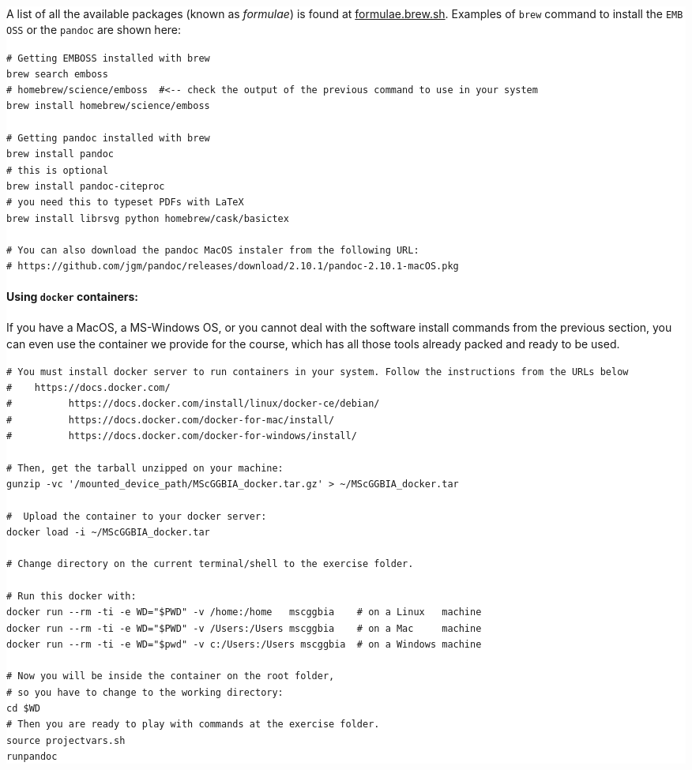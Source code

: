 A list of all the available packages (known as *formulae*) is found at [formulae.brew.sh](https://formulae.brew.sh). Examples of `brew` command to install the `EMBOSS` or the `pandoc` are shown here:

```{.sh}
# Getting EMBOSS installed with brew
brew search emboss
# homebrew/science/emboss  #<-- check the output of the previous command to use in your system
brew install homebrew/science/emboss

# Getting pandoc installed with brew
brew install pandoc
# this is optional
brew install pandoc-citeproc
# you need this to typeset PDFs with LaTeX
brew install librsvg python homebrew/cask/basictex

# You can also download the pandoc MacOS instaler from the following URL:
# https://github.com/jgm/pandoc/releases/download/2.10.1/pandoc-2.10.1-macOS.pkg
```

#### Using `docker` containers:

If you have a MacOS, a MS-Windows OS, or you cannot deal with the software install commands from the previous section, you can even use the container we provide for the course, which has all those tools already packed and ready to be used.

```{.sh}
# You must install docker server to run containers in your system. Follow the instructions from the URLs below
#    https://docs.docker.com/
#          https://docs.docker.com/install/linux/docker-ce/debian/
#          https://docs.docker.com/docker-for-mac/install/
#          https://docs.docker.com/docker-for-windows/install/

# Then, get the tarball unzipped on your machine:
gunzip -vc '/mounted_device_path/MScGGBIA_docker.tar.gz' > ~/MScGGBIA_docker.tar

#  Upload the container to your docker server:
docker load -i ~/MScGGBIA_docker.tar

# Change directory on the current terminal/shell to the exercise folder.

# Run this docker with:
docker run --rm -ti -e WD="$PWD" -v /home:/home   mscggbia    # on a Linux   machine
docker run --rm -ti -e WD="$PWD" -v /Users:/Users mscggbia    # on a Mac     machine
docker run --rm -ti -e WD="$pwd" -v c:/Users:/Users mscggbia  # on a Windows machine

# Now you will be inside the container on the root folder,
# so you have to change to the working directory:
cd $WD
# Then you are ready to play with commands at the exercise folder.
source projectvars.sh
runpandoc
```

